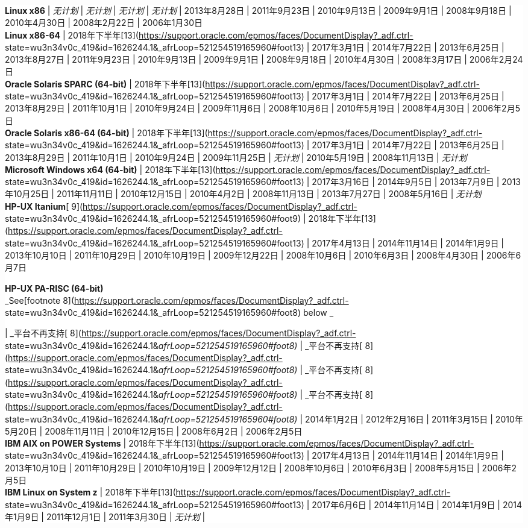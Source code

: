**Linux x86** |  _无计划_ | _无计划_ | _无计划_ | _无计划_ |  2013年8月28日 | 2011年9月23日 |
2010年9月13日 | 2009年9月1日 | 2008年9月18日 | 2010年4月30日 | 2008年2月22日 | 2006年1月30日  
**Linux x86-64** |
2018年下半年[13](https://support.oracle.com/epmos/faces/DocumentDisplay?_adf.ctrl-
state=wu3n34v0c_419&id=1626244.1&_afrLoop=521254519165960#foot13) | 2017年3月1日
| 2014年7月22日 | 2013年6月25日 | 2013年8月27日 | 2011年9月23日 | 2010年9月13日 | 2009年9月1日 |
2008年9月18日 | 2010年4月30日 | 2008年3月17日 | 2006年2月24日  
**Oracle Solaris SPARC (64-bit)** |
2018年下半年[13](https://support.oracle.com/epmos/faces/DocumentDisplay?_adf.ctrl-
state=wu3n34v0c_419&id=1626244.1&_afrLoop=521254519165960#foot13) | 2017年3月1日
| 2014年7月22日 | 2013年6月25日 | 2013年8月29日 | 2011年10月1日 | 2010年9月24日 | 2009年11月6日
| 2008年10月6日 | 2010年5月19日 | 2008年4月30日 | 2006年2月5日  
**Oracle Solaris x86-64 (64-bit)** |
2018年下半年[13](https://support.oracle.com/epmos/faces/DocumentDisplay?_adf.ctrl-
state=wu3n34v0c_419&id=1626244.1&_afrLoop=521254519165960#foot13) | 2017年3月1日
| 2014年7月22日 | 2013年6月25日 | 2013年8月29日 | 2011年10月1日 | 2010年9月24日 | 2009年11月25日
| _无计划_ |  2010年5月19日 | 2008年11月13日 | _无计划_  
**Microsoft Windows x64 (64-bit)** |
2018年下半年[13](https://support.oracle.com/epmos/faces/DocumentDisplay?_adf.ctrl-
state=wu3n34v0c_419&id=1626244.1&_afrLoop=521254519165960#foot13) | 2017年3月16日
| 2014年9月5日 | 2013年7月9日 | 2013年10月25日 | 2011年11月11日 | 2010年12月15日 | 2010年4月2日
| 2008年11月13日 | 2013年7月27日 | 2008年5月16日 | _无计划_  
**HP-UX Itanium**[
9](https://support.oracle.com/epmos/faces/DocumentDisplay?_adf.ctrl-
state=wu3n34v0c_419&id=1626244.1&_afrLoop=521254519165960#foot9) |
2018年下半年[13](https://support.oracle.com/epmos/faces/DocumentDisplay?_adf.ctrl-
state=wu3n34v0c_419&id=1626244.1&_afrLoop=521254519165960#foot13) | 2017年4月13日
| 2014年11月14日 | 2014年1月9日 | 2013年10月10日 | 2011年10月29日 | 2010年10月19日 |
2009年12月22日 | 2008年10月6日 | 2010年6月3日 | 2008年4月30日 | 2006年6月7日  
  
**HP-UX PA-RISC (64-bit)**  
_See[footnote
8](https://support.oracle.com/epmos/faces/DocumentDisplay?_adf.ctrl-
state=wu3n34v0c_419&id=1626244.1&_afrLoop=521254519165960#foot8) below _

|  _平台不再支持[
8](https://support.oracle.com/epmos/faces/DocumentDisplay?_adf.ctrl-
state=wu3n34v0c_419&id=1626244.1&_afrLoop=521254519165960#foot8)_ | _平台不再支持[
8](https://support.oracle.com/epmos/faces/DocumentDisplay?_adf.ctrl-
state=wu3n34v0c_419&id=1626244.1&_afrLoop=521254519165960#foot8)_ | _平台不再支持[
8](https://support.oracle.com/epmos/faces/DocumentDisplay?_adf.ctrl-
state=wu3n34v0c_419&id=1626244.1&_afrLoop=521254519165960#foot8)_ | _平台不再支持[
8](https://support.oracle.com/epmos/faces/DocumentDisplay?_adf.ctrl-
state=wu3n34v0c_419&id=1626244.1&_afrLoop=521254519165960#foot8)_ | 2014年1月2日
| 2012年2月16日 | 2011年3月15日 | 2010年5月20日 | 2008年11月11日 | 2010年12月15日 | 2008年6月2日
| 2006年2月5日  
**IBM AIX on POWER Systems** |
2018年下半年[13](https://support.oracle.com/epmos/faces/DocumentDisplay?_adf.ctrl-
state=wu3n34v0c_419&id=1626244.1&_afrLoop=521254519165960#foot13) | 2017年4月13日
| 2014年11月14日 | 2014年1月9日 | 2013年10月10日 | 2011年10月29日 | 2010年10月19日 |
2009年12月12日 | 2008年10月6日 | 2010年6月3日 | 2008年5月15日 | 2006年2月5日  
**IBM Linux on System z** |
2018年下半年[13](https://support.oracle.com/epmos/faces/DocumentDisplay?_adf.ctrl-
state=wu3n34v0c_419&id=1626244.1&_afrLoop=521254519165960#foot13) | 2017年6月6日
| 2014年11月14日 | 2014年1月9日 | 2014年1月9日 | 2011年12月1日 | 2011年3月30日 | _无计划_ |